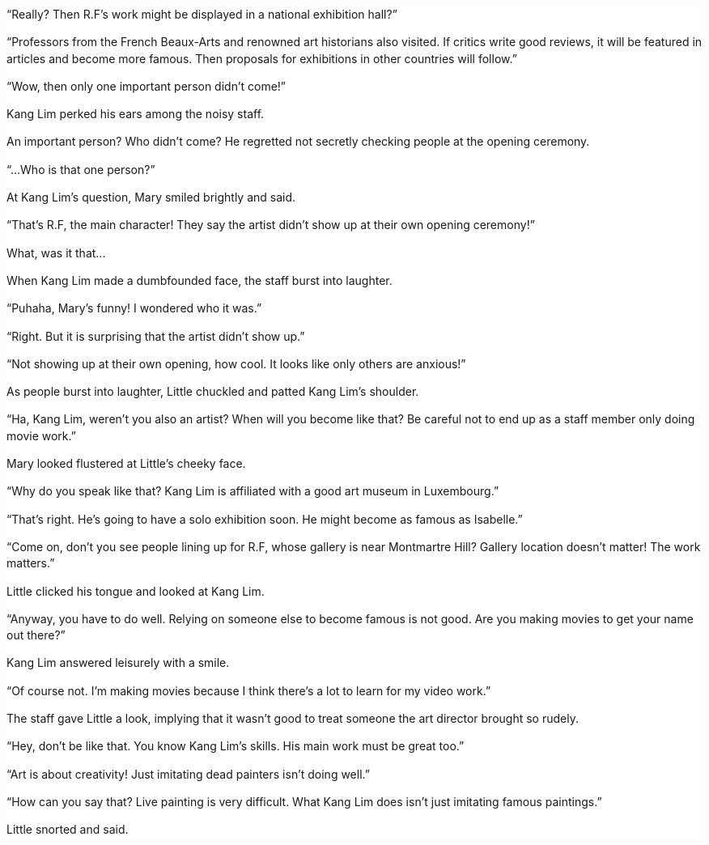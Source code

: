 “Really? Then R.F’s work might be displayed in a national exhibition hall?”

“Professors from the French Beaux-Arts and renowned art historians also visited. If critics write good reviews, it will be featured in articles and become more famous. Then proposals for exhibitions in other countries will follow.”

“Wow, then only one important person didn’t come!”

Kang Lim perked his ears among the noisy staff.

An important person? Who didn’t come? He regretted not secretly checking people at the opening ceremony.

“…Who is that one person?”

At Kang Lim’s question, Mary smiled brightly and said.

“That’s R.F, the main character! They say the artist didn’t show up at their own opening ceremony!”

What, was it that...

When Kang Lim made a dumbfounded face, the staff burst into laughter.

“Puhaha, Mary’s funny! I wondered who it was.”

“Right. But it is surprising that the artist didn’t show up.”

“Not showing up at their own opening, how cool. It looks like only others are anxious!”

As people burst into laughter, Little chuckled and patted Kang Lim’s shoulder.

“Ha, Kang Lim, weren’t you also an artist? When will you become like that? Be careful not to end up as a staff member only doing movie work.”

Mary looked flustered at Little’s cheeky face.

“Why do you speak like that? Kang Lim is affiliated with a good art museum in Luxembourg.”

“That’s right. He’s going to have a solo exhibition soon. He might become as famous as Isabelle.”

“Come on, don’t you see people lining up for R.F, whose gallery is near Montmartre Hill? Gallery location doesn’t matter! The work matters.”

Little clicked his tongue and looked at Kang Lim.

“Anyway, you have to do well. Relying on someone else to become famous is not good. Are you making movies to get your name out there?”

Kang Lim answered leisurely with a smile.

“Of course not. I’m making movies because I think there’s a lot to learn for my video work.”

The staff gave Little a look, implying that it wasn’t good to treat someone the art director brought so rudely.

“Hey, don’t be like that. You know Kang Lim’s skills. His main work must be great too.”

“Art is about creativity! Just imitating dead painters isn’t doing well.”

“How can you say that? Live painting is very difficult. What Kang Lim does isn’t just imitating famous paintings.”

Little snorted and said.
